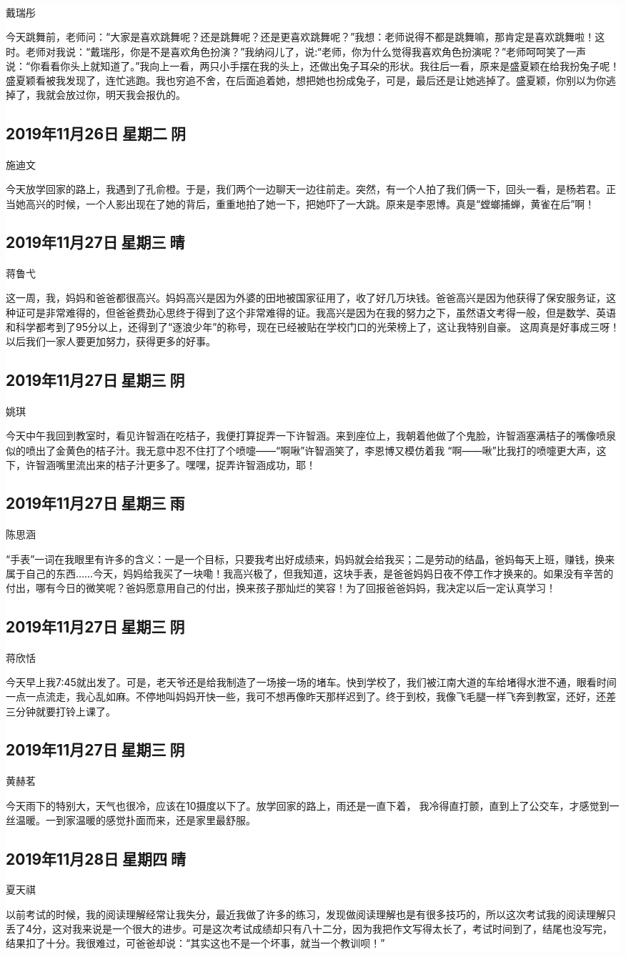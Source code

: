 戴瑞彤

今天跳舞前，老师问：“大家是喜欢跳舞呢？还是跳舞呢？还是更喜欢跳舞呢？”我想：老师说得不都是跳舞嘛，那肯定是喜欢跳舞啦！这时。老师对我说：“戴瑞彤，你是不是喜欢角色扮演？”我纳闷儿了，说:“老师，你为什么觉得我喜欢角色扮演呢？”老师呵呵笑了一声说：“你看看你头上就知道了。”我向上一看，两只小手摆在我的头上，还做出兔子耳朵的形状。我往后一看，原来是盛夏颖在给我扮兔子呢！盛夏颖看被我发现了，连忙逃跑。我也穷追不舍，在后面追着她，想把她也扮成兔子，可是，最后还是让她逃掉了。盛夏颖，你别以为你逃掉了，我就会放过你，明天我会报仇的。

## 2019年11月26日 星期二 阴     

施迪文

今天放学回家的路上，我遇到了孔俞橙。于是，我们两个一边聊天一边往前走。突然，有一个人拍了我们俩一下，回头一看，是杨若君。正当她高兴的时候，一个人影出现在了她的背后，重重地拍了她一下，把她吓了一大跳。原来是李恩博。真是“螳螂捕蝉，黄雀在后”啊！

## 2019年11月27日 星期三 晴

蒋鲁弋

这一周，我，妈妈和爸爸都很高兴。妈妈高兴是因为外婆的田地被国家征用了，收了好几万块钱。爸爸高兴是因为他获得了保安服务证，这种证可是非常难得的，但爸爸费劲心思终于得到了这个非常难得的证。我高兴是因为在我的努力之下，虽然语文考得一般，但是数学、英语和科学都考到了95分以上，还得到了“逐浪少年”的称号，现在已经被贴在学校门口的光荣榜上了，这让我特别自豪。
这周真是好事成三呀！以后我们一家人要更加努力，获得更多的好事。

## 2019年11月27日 星期三 阴

姚琪

今天中午我回到教室时，看见许智涵在吃桔子，我便打算捉弄一下许智涵。来到座位上，我朝着他做了个鬼脸，许智涵塞满桔子的嘴像喷泉似的喷出了金黄色的桔子汁。我无意中忍不住打了个喷嚏——“啊啾”许智涵笑了，李恩博又模仿着我 “啊——啾”比我打的喷嚏更大声，这下，许智涵嘴里流出来的桔子汁更多了。嘿嘿，捉弄许智涵成功，耶！ 

## 2019年11月27日 星期三 雨

陈思涵

“手表”一词在我眼里有许多的含义：一是一个目标，只要我考出好成绩来，妈妈就会给我买；二是劳动的结晶，爸妈每天上班，赚钱，换来属于自己的东西……今天，妈妈给我买了一块嘞！我高兴极了，但我知道，这块手表，是爸爸妈妈日夜不停工作才换来的。如果没有辛苦的付出，哪有今日的微笑呢？爸妈愿意用自己的付出，换来孩子那灿烂的笑容！为了回报爸爸妈妈，我决定以后一定认真学习！

## 2019年11月27日 星期三 阴

蒋欣恬

今天早上我7:45就出发了。可是，老天爷还是给我制造了一场接一场的堵车。快到学校了，我们被江南大道的车给堵得水泄不通，眼看时间一点一点流走，我心乱如麻。不停地叫妈妈开快一些，我可不想再像昨天那样迟到了。终于到校，我像飞毛腿一样飞奔到教室，还好，还差三分钟就要打铃上课了。

## 2019年11月27日 星期三 阴

黄赫茗

今天雨下的特别大，天气也很冷，应该在10摄度以下了。放学回家的路上，雨还是一直下着， 我冷得直打颤，直到上了公交车，才感觉到一丝温暖。一到家温暖的感觉扑面而来，还是家里最舒服。 

## 2019年11月28日 星期四 晴

夏天祺

以前考试的时候，我的阅读理解经常让我失分，最近我做了许多的练习，发现做阅读理解也是有很多技巧的，所以这次考试我的阅读理解只丢了4分，这对我来说是一个很大的进步。可是这次考试成绩却只有八十二分，因为我把作文写得太长了，考试时间到了，结尾也没写完，结果扣了十分。我很难过，可爸爸却说：“其实这也不是一个坏事，就当一个教训呗！”
